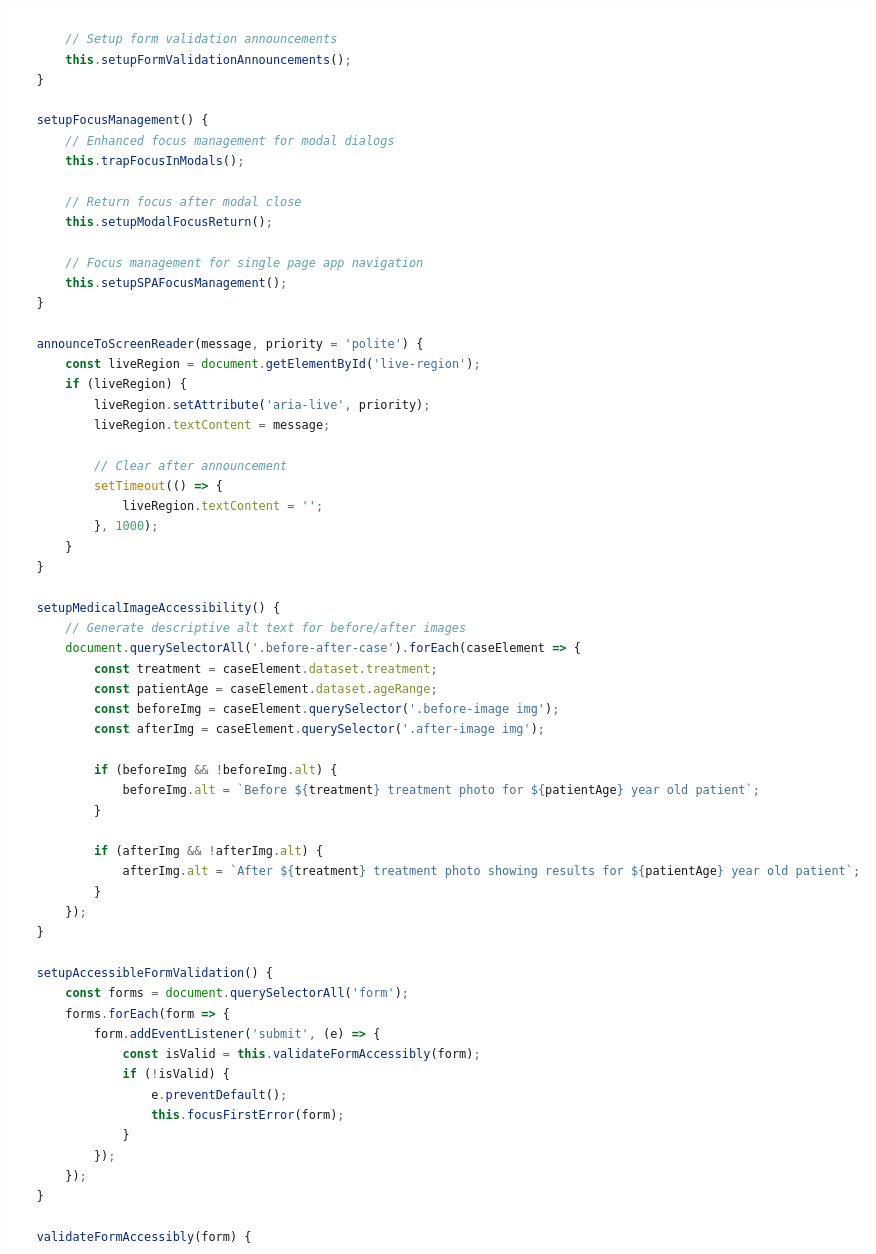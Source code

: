 ```javascript
        
        // Setup form validation announcements
        this.setupFormValidationAnnouncements();
    }
    
    setupFocusManagement() {
        // Enhanced focus management for modal dialogs
        this.trapFocusInModals();
        
        // Return focus after modal close
        this.setupModalFocusReturn();
        
        // Focus management for single page app navigation
        this.setupSPAFocusManagement();
    }
    
    announceToScreenReader(message, priority = 'polite') {
        const liveRegion = document.getElementById('live-region');
        if (liveRegion) {
            liveRegion.setAttribute('aria-live', priority);
            liveRegion.textContent = message;
            
            // Clear after announcement
            setTimeout(() => {
                liveRegion.textContent = '';
            }, 1000);
        }
    }
    
    setupMedicalImageAccessibility() {
        // Generate descriptive alt text for before/after images
        document.querySelectorAll('.before-after-case').forEach(caseElement => {
            const treatment = caseElement.dataset.treatment;
            const patientAge = caseElement.dataset.ageRange;
            const beforeImg = caseElement.querySelector('.before-image img');
            const afterImg = caseElement.querySelector('.after-image img');
            
            if (beforeImg && !beforeImg.alt) {
                beforeImg.alt = `Before ${treatment} treatment photo for ${patientAge} year old patient`;
            }
            
            if (afterImg && !afterImg.alt) {
                afterImg.alt = `After ${treatment} treatment photo showing results for ${patientAge} year old patient`;
            }
        });
    }
    
    setupAccessibleFormValidation() {
        const forms = document.querySelectorAll('form');
        forms.forEach(form => {
            form.addEventListener('submit', (e) => {
                const isValid = this.validateFormAccessibly(form);
                if (!isValid) {
                    e.preventDefault();
                    this.focusFirstError(form);
                }
            });
        });
    }
    
    validateFormAccessibly(form) {
```